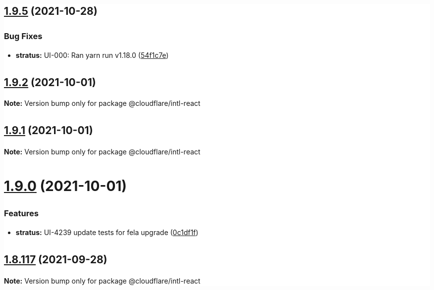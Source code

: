 
## [1.9.5](http://stash.cfops.it:7999/fe/stratus/compare/@cloudflare/intl-react@1.9.2...@cloudflare/intl-react@1.9.5) (2021-10-28)


### Bug Fixes

* **stratus:** UI-000: Ran yarn run v1.18.0 ([54f1c7e](http://stash.cfops.it:7999/fe/stratus/commits/54f1c7e))





## [1.9.2](http://stash.cfops.it:7999/fe/stratus/compare/@cloudflare/intl-react@1.9.1...@cloudflare/intl-react@1.9.2) (2021-10-01)

**Note:** Version bump only for package @cloudflare/intl-react





## [1.9.1](http://stash.cfops.it:7999/fe/stratus/compare/@cloudflare/intl-react@1.9.0...@cloudflare/intl-react@1.9.1) (2021-10-01)

**Note:** Version bump only for package @cloudflare/intl-react





# [1.9.0](http://stash.cfops.it:7999/fe/stratus/compare/@cloudflare/intl-react@1.8.117...@cloudflare/intl-react@1.9.0) (2021-10-01)


### Features

* **stratus:** UI-4239 update tests for fela upgrade ([0c1df1f](http://stash.cfops.it:7999/fe/stratus/commits/0c1df1f))





## [1.8.117](http://stash.cfops.it:7999/fe/stratus/compare/@cloudflare/intl-react@1.8.116...@cloudflare/intl-react@1.8.117) (2021-09-28)

**Note:** Version bump only for package @cloudflare/intl-react




